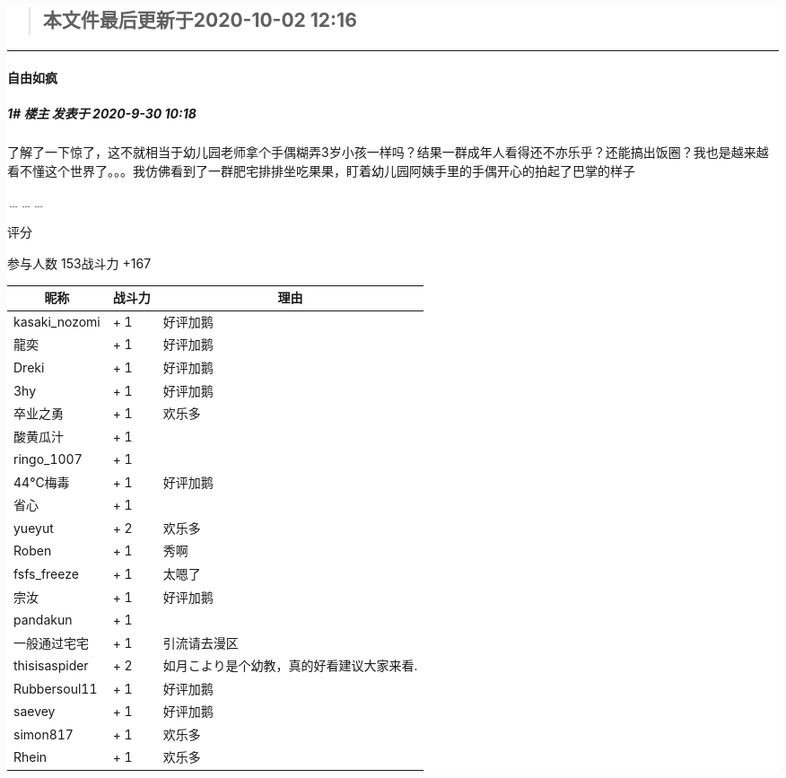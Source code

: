 > ## **本文件最后更新于2020-10-02 12:16** 



*****

####  自由如疯  
##### 1#       楼主       发表于 2020-9-30 10:18




了解了一下惊了，这不就相当于幼儿园老师拿个手偶糊弄3岁小孩一样吗？结果一群成年人看得还不亦乐乎？还能搞出饭圈？我也是越来越看不懂这个世界了。。。我仿佛看到了一群肥宅排排坐吃果果，盯着幼儿园阿姨手里的手偶开心的拍起了巴掌的样子



﹍﹍﹍

评分





 参与人数 153战斗力 +167

|昵称|战斗力|理由|
|----|---|---|
| kasaki_nozomi| + 1|好评加鹅|
| 龍奕| + 1|好评加鹅|
| Dreki| + 1|好评加鹅|
| 3hy| + 1|好评加鹅|
| 卒业之勇| + 1|欢乐多|
| 酸黄瓜汁| + 1||
| ringo_1007| + 1||
| 44℃梅毒| + 1|好评加鹅|
| 省心| + 1||
| yueyut| + 2|欢乐多|
| Roben| + 1|秀啊|
| fsfs_freeze| + 1|太嗯了|
| 宗汝| + 1|好评加鹅|
| pandakun| + 1||
| 一般通过宅宅| + 1|引流请去漫区|
| thisisaspider| + 2|如月こより是个幼教，真的好看建议大家来看.|
| Rubbersoul11| + 1|好评加鹅|
| saevey| + 1|好评加鹅|
| simon817| + 1|欢乐多|
| Rhein| + 1|欢乐多|
